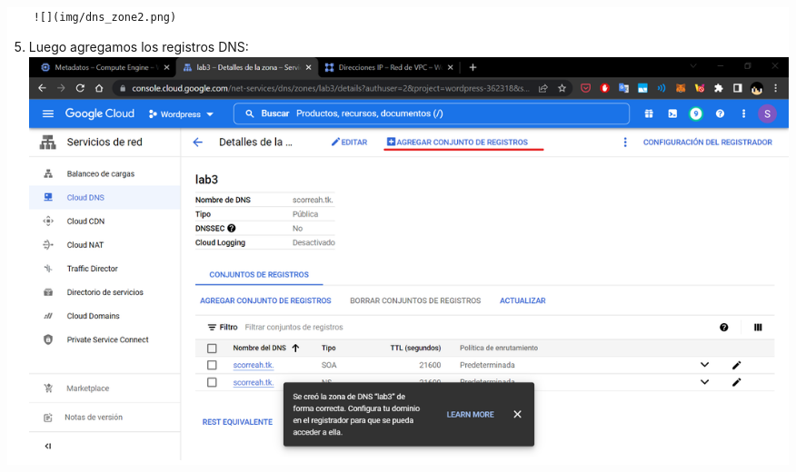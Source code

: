         ![](img/dns_zone2.png)
   5. Luego agregamos los registros DNS:
        ![](img/dns_zone3.png)